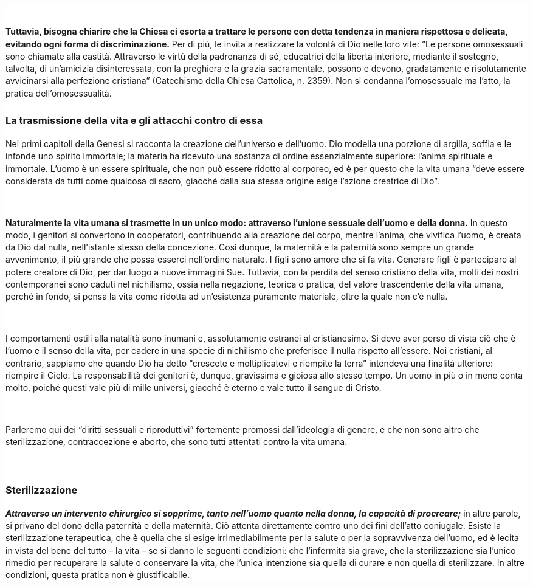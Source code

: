 ​

**Tuttavia, bisogna chiarire che la Chiesa ci esorta a trattare le persone con detta tendenza in maniera rispettosa e delicata, evitando ogni forma di discriminazione.** Per di più, le invita a realizzare la volontà di Dio nelle loro vite: “Le persone omosessuali sono chiamate alla castità. Attraverso le virtù della padronanza di sé, educatrici della libertà interiore, mediante il sostegno, talvolta, di un’amicizia disinteressata, con la preghiera e la grazia sacramentale, possono e devono, gradatamente e risolutamente avvicinarsi alla perfezione cristiana” (Catechismo della Chiesa Cattolica, n. 2359). Non si condanna l’omosessuale ma l’atto, la pratica dell’omosessualità.

 

### La trasmissione della vita e gli attacchi contro di essa

Nei primi capitoli della Genesi si racconta la creazione dell’universo e dell’uomo. Dio modella una porzione di argilla, soffia e le infonde uno spirito immortale; la materia ha ricevuto una sostanza di ordine essenzialmente superiore: l’anima spirituale e immortale. L’uomo è un essere spirituale, che non può essere ridotto al corporeo, ed è per questo che la vita umana “deve essere considerata da tutti come qualcosa di sacro, giacché dalla sua stessa origine esige l’azione creatrice di Dio”.

​

**Naturalmente la vita umana si trasmette in un unico modo: attraverso l’unione sessuale dell’uomo e della donna.** In questo modo, i genitori si convertono in cooperatori, contribuendo alla creazione del corpo, mentre l’anima, che vivifica l’uomo, è creata da Dio dal nulla, nell’istante stesso della concezione. Così dunque, la maternità e la paternità sono sempre un grande avvenimento, il più grande che possa esserci nell’ordine naturale. I figli sono amore che si fa vita. Generare figli è partecipare al potere creatore di Dio, per dar luogo a nuove immagini Sue. Tuttavia, con la perdita del senso cristiano della vita, molti dei nostri contemporanei sono caduti nel nichilismo, ossia nella negazione, teorica o pratica, del valore trascendente della vita umana, perché in fondo, si pensa la vita come ridotta ad un’esistenza puramente materiale, oltre la quale non c’è nulla.

​

I comportamenti ostili alla natalità sono inumani e, assolutamente estranei al cristianesimo. Si deve aver perso di vista ciò che è l’uomo e il senso della vita, per cadere in una specie di nichilismo che preferisce il nulla rispetto all’essere. Noi cristiani, al contrario, sappiamo che quando Dio ha detto “crescete e moltiplicatevi e riempite la terra” intendeva una finalità ulteriore: riempire il Cielo. La responsabilità dei genitori è, dunque, gravissima e gioiosa allo stesso tempo. Un uomo in più o in meno conta molto, poiché questi vale più di mille universi, giacché è eterno e vale tutto il sangue di Cristo.

​

Parleremo qui dei “diritti sessuali e riproduttivi” fortemente promossi dall’ideologia di genere, e che non sono altro che sterilizzazione, contraccezione e aborto, che sono tutti attentati contro la vita umana.

​

### Sterilizzazione

***Attraverso un intervento chirurgico si sopprime, tanto nell’uomo quanto nella donna, la capacità di procreare;*** in altre parole, si privano del dono della paternità e della maternità. Ciò attenta direttamente contro uno dei fini dell’atto coniugale. Esiste la sterilizzazione terapeutica, che è quella che si esige irrimediabilmente per la salute o per la sopravvivenza dell’uomo, ed è lecita in vista del bene del tutto – la vita – se si danno le seguenti condizioni: che l’infermità sia grave, che la sterilizzazione sia l’unico rimedio per recuperare la salute o conservare la vita, che l’unica intenzione sia quella di curare e non quella di sterilizzare. In altre condizioni, questa pratica non è giustificabile.

